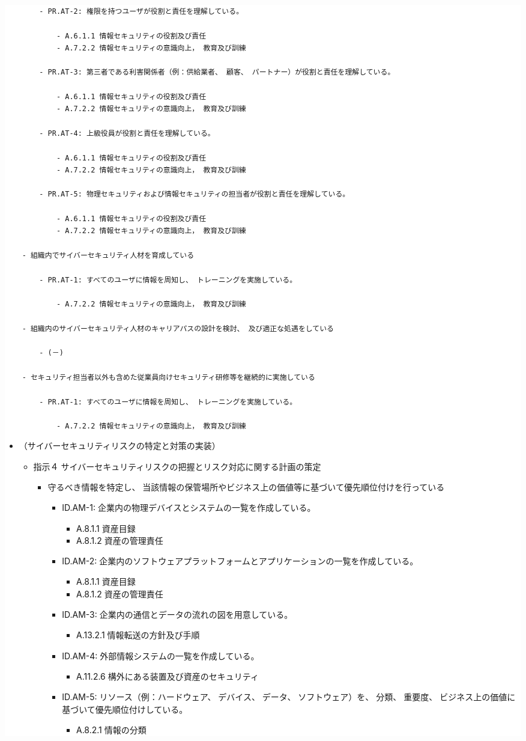 			- PR.AT-2: 権限を持つユーザが役割と責任を理解している。 

				- A.6.1.1 情報セキュリティの役割及び責任
				- A.7.2.2 情報セキュリティの意識向上， 教育及び訓練

			- PR.AT-3: 第三者である利害関係者（例：供給業者、 顧客、 パートナー）が役割と責任を理解している。 

				- A.6.1.1 情報セキュリティの役割及び責任
				- A.7.2.2 情報セキュリティの意識向上， 教育及び訓練

			- PR.AT-4: 上級役員が役割と責任を理解している。 

				- A.6.1.1 情報セキュリティの役割及び責任
				- A.7.2.2 情報セキュリティの意識向上， 教育及び訓練

			- PR.AT-5: 物理セキュリティおよび情報セキュリティの担当者が役割と責任を理解している。 

				- A.6.1.1 情報セキュリティの役割及び責任
				- A.7.2.2 情報セキュリティの意識向上， 教育及び訓練

		- 組織内でサイバーセキュリティ人材を育成している

			- PR.AT-1: すべてのユーザに情報を周知し、 トレーニングを実施している。 

				- A.7.2.2 情報セキュリティの意識向上， 教育及び訓練

		- 組織内のサイバーセキュリティ人材のキャリアパスの設計を検討、 及び適正な処遇をしている

			- (－)

		- セキュリティ担当者以外も含めた従業員向けセキュリティ研修等を継続的に実施している

			- PR.AT-1: すべてのユーザに情報を周知し、 トレーニングを実施している。 

				- A.7.2.2 情報セキュリティの意識向上， 教育及び訓練

- （サイバーセキュリティリスクの特定と対策の実装）

	- 指示４ サイバーセキュリティリスクの把握とリスク対応に関する計画の策定

		- 守るべき情報を特定し、 当該情報の保管場所やビジネス上の価値等に基づいて優先順位付けを行っている

			- ID.AM-1: 企業内の物理デバイスとシステムの一覧を作成している。 

				- A.8.1.1 資産目録
				- A.8.1.2 資産の管理責任

			- ID.AM-2: 企業内のソフトウェアプラットフォームとアプリケーションの一覧を作成している。 

				- A.8.1.1 資産目録
				- A.8.1.2 資産の管理責任

			- ID.AM-3: 企業内の通信とデータの流れの図を用意している。 

				- A.13.2.1 情報転送の方針及び手順

			- ID.AM-4: 外部情報システムの一覧を作成している。 

				- A.11.2.6 構外にある装置及び資産のセキュリティ

			- ID.AM-5: リソース（例：ハードウェア、 デバイス、 データ、 ソフトウェア）を、 分類、 重要度、 ビジネス上の価値に基づいて優先順位付けしている。 

				- A.8.2.1 情報の分類
